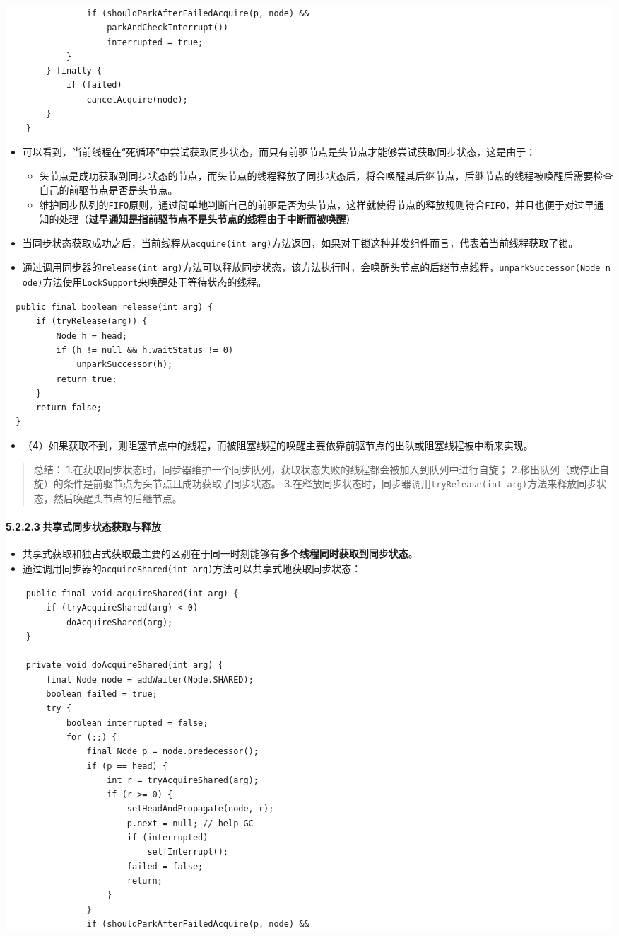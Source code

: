 ```
                if (shouldParkAfterFailedAcquire(p, node) &&
                    parkAndCheckInterrupt())
                    interrupted = true;
            }
        } finally {
            if (failed)
                cancelAcquire(node);
        }
    }
```
 - 可以看到，当前线程在“死循环”中尝试获取同步状态，而只有前驱节点是头节点才能够尝试获取同步状态，这是由于：
   - 头节点是成功获取到同步状态的节点，而头节点的线程释放了同步状态后，将会唤醒其后继节点，后继节点的线程被唤醒后需要检查自己的前驱节点是否是头节点。
   - 维护同步队列的`FIFO`原则，通过简单地判断自己的前驱是否为头节点，这样就使得节点的释放规则符合`FIFO`，并且也便于对过早通知的处理（**过早通知是指前驱节点不是头节点的线程由于中断而被唤醒**）

 -  当同步状态获取成功之后，当前线程从`acquire(int arg)`方法返回，如果对于锁这种并发组件而言，代表着当前线程获取了锁。
 - 通过调用同步器的`release(int arg)`方法可以释放同步状态，该方法执行时，会唤醒头节点的后继节点线程，`unparkSuccessor(Node node)`方法使用`LockSupport`来唤醒处于等待状态的线程。
  ```
    public final boolean release(int arg) {
        if (tryRelease(arg)) {
            Node h = head;
            if (h != null && h.waitStatus != 0)
                unparkSuccessor(h);
            return true;
        }
        return false;
    }
   ```
- （4）如果获取不到，则阻塞节点中的线程，而被阻塞线程的唤醒主要依靠前驱节点的出队或阻塞线程被中断来实现。

> 总结：
1.在获取同步状态时，同步器维护一个同步队列，获取状态失败的线程都会被加入到队列中进行自旋；
2.移出队列（或停止自旋）的条件是前驱节点为头节点且成功获取了同步状态。
3.在释放同步状态时，同步器调用`tryRelease(int arg)`方法来释放同步状态，然后唤醒头节点的后继节点。

#### 5.2.2.3 共享式同步状态获取与释放
- 共享式获取和独占式获取最主要的区别在于同一时刻能够有**多个线程同时获取到同步状态**。
- 通过调用同步器的`acquireShared(int arg)`方法可以共享式地获取同步状态：
```
    public final void acquireShared(int arg) {
        if (tryAcquireShared(arg) < 0)
            doAcquireShared(arg);
    }

    private void doAcquireShared(int arg) {
        final Node node = addWaiter(Node.SHARED);
        boolean failed = true;
        try {
            boolean interrupted = false;
            for (;;) {
                final Node p = node.predecessor();
                if (p == head) {
                    int r = tryAcquireShared(arg);
                    if (r >= 0) {
                        setHeadAndPropagate(node, r);
                        p.next = null; // help GC
                        if (interrupted)
                            selfInterrupt();
                        failed = false;
                        return;
                    }
                }
                if (shouldParkAfterFailedAcquire(p, node) &&
```